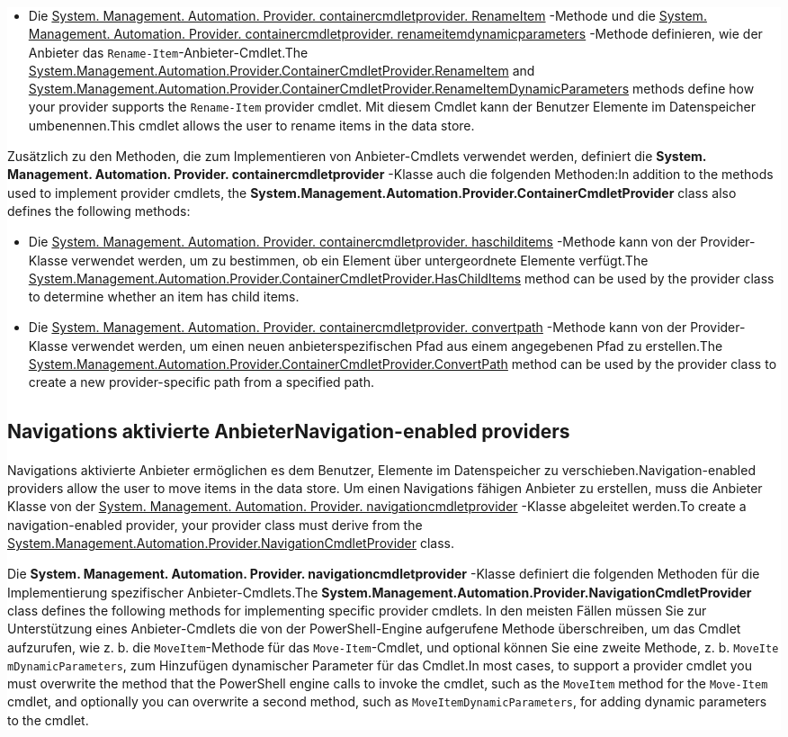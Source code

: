- <span data-ttu-id="19306-155">Die [System. Management. Automation. Provider. containercmdletprovider. RenameItem](/dotnet/api/System.Management.Automation.Provider.ContainerCmdletProvider.RenameItem) -Methode und die [System. Management. Automation. Provider. containercmdletprovider. renameitemdynamicparameters](/dotnet/api/System.Management.Automation.Provider.ContainerCmdletProvider.RenameItemDynamicParameters) -Methode definieren, wie der Anbieter das `Rename-Item`-Anbieter-Cmdlet.</span><span class="sxs-lookup"><span data-stu-id="19306-155">The [System.Management.Automation.Provider.ContainerCmdletProvider.RenameItem](/dotnet/api/System.Management.Automation.Provider.ContainerCmdletProvider.RenameItem) and [System.Management.Automation.Provider.ContainerCmdletProvider.RenameItemDynamicParameters](/dotnet/api/System.Management.Automation.Provider.ContainerCmdletProvider.RenameItemDynamicParameters) methods define how your provider supports the `Rename-Item` provider cmdlet.</span></span> <span data-ttu-id="19306-156">Mit diesem Cmdlet kann der Benutzer Elemente im Datenspeicher umbenennen.</span><span class="sxs-lookup"><span data-stu-id="19306-156">This cmdlet allows the user to rename items in the data store.</span></span>

<span data-ttu-id="19306-157">Zusätzlich zu den Methoden, die zum Implementieren von Anbieter-Cmdlets verwendet werden, definiert die **System. Management. Automation. Provider. containercmdletprovider** -Klasse auch die folgenden Methoden:</span><span class="sxs-lookup"><span data-stu-id="19306-157">In addition to the methods used to implement provider cmdlets, the **System.Management.Automation.Provider.ContainerCmdletProvider** class also defines the following methods:</span></span>

- <span data-ttu-id="19306-158">Die [System. Management. Automation. Provider. containercmdletprovider. haschilditems](/dotnet/api/System.Management.Automation.Provider.ContainerCmdletProvider.HasChildItems) -Methode kann von der Provider-Klasse verwendet werden, um zu bestimmen, ob ein Element über untergeordnete Elemente verfügt.</span><span class="sxs-lookup"><span data-stu-id="19306-158">The [System.Management.Automation.Provider.ContainerCmdletProvider.HasChildItems](/dotnet/api/System.Management.Automation.Provider.ContainerCmdletProvider.HasChildItems) method can be used by the provider class to determine whether an item has child items.</span></span>

- <span data-ttu-id="19306-159">Die [System. Management. Automation. Provider. containercmdletprovider. convertpath](/dotnet/api/System.Management.Automation.Provider.ContainerCmdletProvider.ConvertPath) -Methode kann von der Provider-Klasse verwendet werden, um einen neuen anbieterspezifischen Pfad aus einem angegebenen Pfad zu erstellen.</span><span class="sxs-lookup"><span data-stu-id="19306-159">The [System.Management.Automation.Provider.ContainerCmdletProvider.ConvertPath](/dotnet/api/System.Management.Automation.Provider.ContainerCmdletProvider.ConvertPath) method can be used by the provider class to create a new provider-specific path from a specified path.</span></span>

## <a name="navigation-enabled-providers"></a><span data-ttu-id="19306-160">Navigations aktivierte Anbieter</span><span class="sxs-lookup"><span data-stu-id="19306-160">Navigation-enabled providers</span></span>

<span data-ttu-id="19306-161">Navigations aktivierte Anbieter ermöglichen es dem Benutzer, Elemente im Datenspeicher zu verschieben.</span><span class="sxs-lookup"><span data-stu-id="19306-161">Navigation-enabled providers allow the user to move items in the data store.</span></span> <span data-ttu-id="19306-162">Um einen Navigations fähigen Anbieter zu erstellen, muss die Anbieter Klasse von der [System. Management. Automation. Provider. navigationcmdletprovider](/dotnet/api/System.Management.Automation.Provider.NavigationCmdletProvider) -Klasse abgeleitet werden.</span><span class="sxs-lookup"><span data-stu-id="19306-162">To create a navigation-enabled provider, your provider class must derive from the [System.Management.Automation.Provider.NavigationCmdletProvider](/dotnet/api/System.Management.Automation.Provider.NavigationCmdletProvider) class.</span></span>

<span data-ttu-id="19306-163">Die **System. Management. Automation. Provider. navigationcmdletprovider** -Klasse definiert die folgenden Methoden für die Implementierung spezifischer Anbieter-Cmdlets.</span><span class="sxs-lookup"><span data-stu-id="19306-163">The **System.Management.Automation.Provider.NavigationCmdletProvider** class defines the following methods for implementing specific provider cmdlets.</span></span> <span data-ttu-id="19306-164">In den meisten Fällen müssen Sie zur Unterstützung eines Anbieter-Cmdlets die von der PowerShell-Engine aufgerufene Methode überschreiben, um das Cmdlet aufzurufen, wie z. b. die `MoveItem`-Methode für das `Move-Item`-Cmdlet, und optional können Sie eine zweite Methode, z. b. `MoveItemDynamicParameters`, zum Hinzufügen dynamischer Parameter für das Cmdlet.</span><span class="sxs-lookup"><span data-stu-id="19306-164">In most cases, to support a provider cmdlet you must overwrite the method that the PowerShell engine calls to invoke the cmdlet, such as the `MoveItem` method for the `Move-Item` cmdlet, and optionally you can overwrite a second method, such as `MoveItemDynamicParameters`, for adding dynamic parameters to the cmdlet.</span></span>
